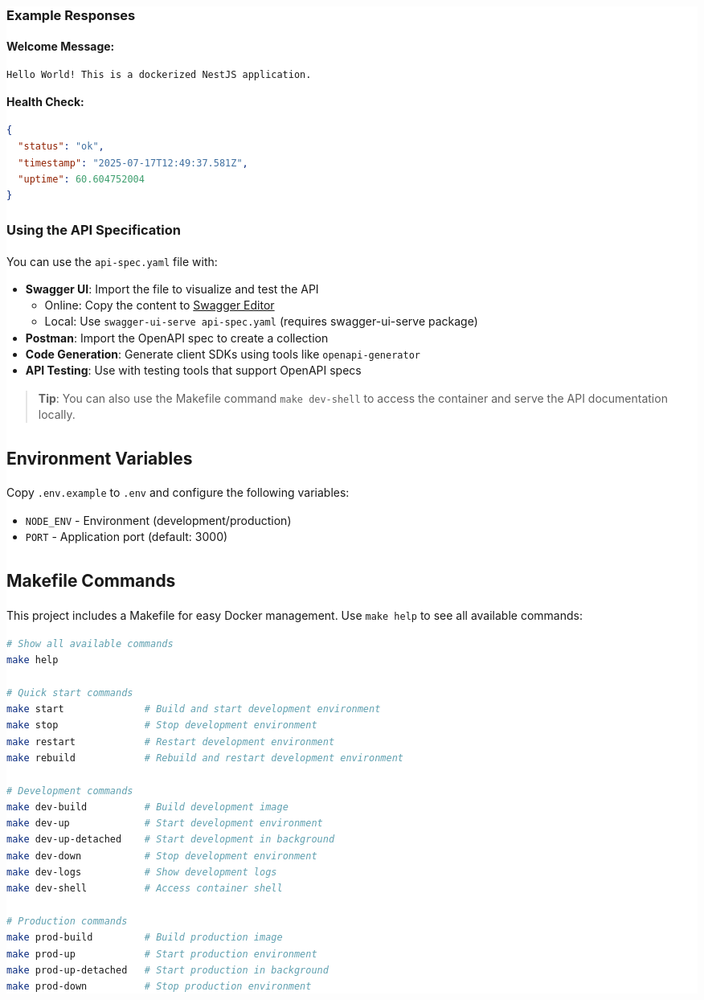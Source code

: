 ### Example Responses

**Welcome Message:**

```
Hello World! This is a dockerized NestJS application.
```

**Health Check:**

```json
{
  "status": "ok",
  "timestamp": "2025-07-17T12:49:37.581Z",
  "uptime": 60.604752004
}
```

### Using the API Specification

You can use the `api-spec.yaml` file with:

- **Swagger UI**: Import the file to visualize and test the API
  - Online: Copy the content to [Swagger Editor](https://editor.swagger.io/)
  - Local: Use `swagger-ui-serve api-spec.yaml` (requires swagger-ui-serve package)
- **Postman**: Import the OpenAPI spec to create a collection
- **Code Generation**: Generate client SDKs using tools like `openapi-generator`
- **API Testing**: Use with testing tools that support OpenAPI specs

> **Tip**: You can also use the Makefile command `make dev-shell` to access the container and serve the API documentation locally.

## Environment Variables

Copy `.env.example` to `.env` and configure the following variables:

- `NODE_ENV` - Environment (development/production)
- `PORT` - Application port (default: 3000)

## Makefile Commands

This project includes a Makefile for easy Docker management. Use `make help` to see all available commands:

```bash
# Show all available commands
make help

# Quick start commands
make start              # Build and start development environment
make stop               # Stop development environment
make restart            # Restart development environment
make rebuild            # Rebuild and restart development environment

# Development commands
make dev-build          # Build development image
make dev-up             # Start development environment
make dev-up-detached    # Start development in background
make dev-down           # Stop development environment
make dev-logs           # Show development logs
make dev-shell          # Access container shell

# Production commands
make prod-build         # Build production image
make prod-up            # Start production environment
make prod-up-detached   # Start production in background
make prod-down          # Stop production environment
```